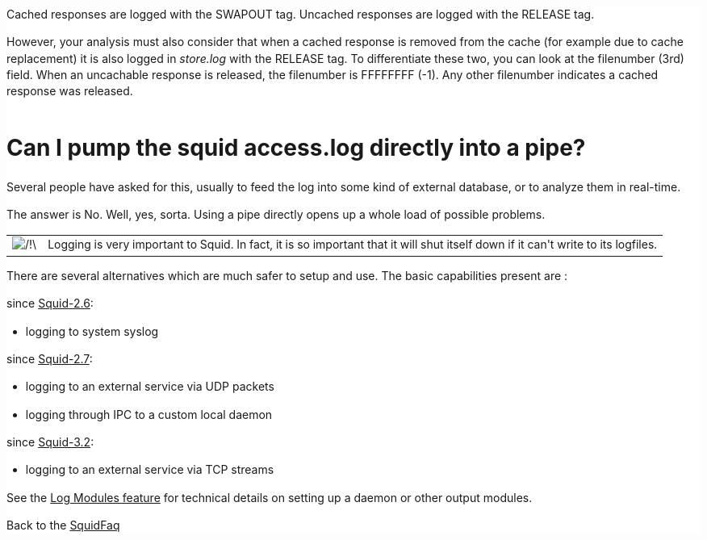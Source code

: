 Cached responses are logged with the SWAPOUT tag. Uncached responses are
logged with the RELEASE tag.

However, your analysis must also consider that when a cached response is
removed from the cache (for example due to cache replacement) it is also
logged in *store.log* with the RELEASE tag. To differentiate these two,
you can look at the filenumber (3rd) field. When an uncachable response
is released, the filenumber is FFFFFFFF (-1). Any other filenumber
indicates a cached response was released.

# Can I pump the squid access.log directly into a pipe?

Several people have asked for this, usually to feed the log into some
kind of external database, or to analyze them in real-time.

The answer is No. Well, yes, sorta. Using a pipe directly opens up a
whole load of possible problems.

|                                                                      |                                                                                                                                  |
| -------------------------------------------------------------------- | -------------------------------------------------------------------------------------------------------------------------------- |
| ![/\!\\](https://wiki.squid-cache.org/wiki/squidtheme/img/alert.png) | Logging is very important to Squid. In fact, it is so important that it will shut itself down if it can't write to its logfiles. |

There are several alternatives which are much safer to setup and use.
The basic capabilities present are :

since
[Squid-2.6](https://wiki.squid-cache.org/action/show/SquidFaq/SquidLogs/Squid-2.6#):

  - logging to system syslog

since
[Squid-2.7](https://wiki.squid-cache.org/action/show/SquidFaq/SquidLogs/Squid-2.7#):

  - logging to an external service via UDP packets

  - logging through IPC to a custom local daemon

since
[Squid-3.2](https://wiki.squid-cache.org/action/show/SquidFaq/SquidLogs/Squid-3.2#):

  - logging to an external service via TCP streams

See the [Log Modules
feature](https://wiki.squid-cache.org/action/show/SquidFaq/SquidLogs/Features/LogModules#)
for technical details on setting up a daemon or other output modules.

Back to the
[SquidFaq](https://wiki.squid-cache.org/action/show/SquidFaq/SquidLogs/SquidFaq#)
